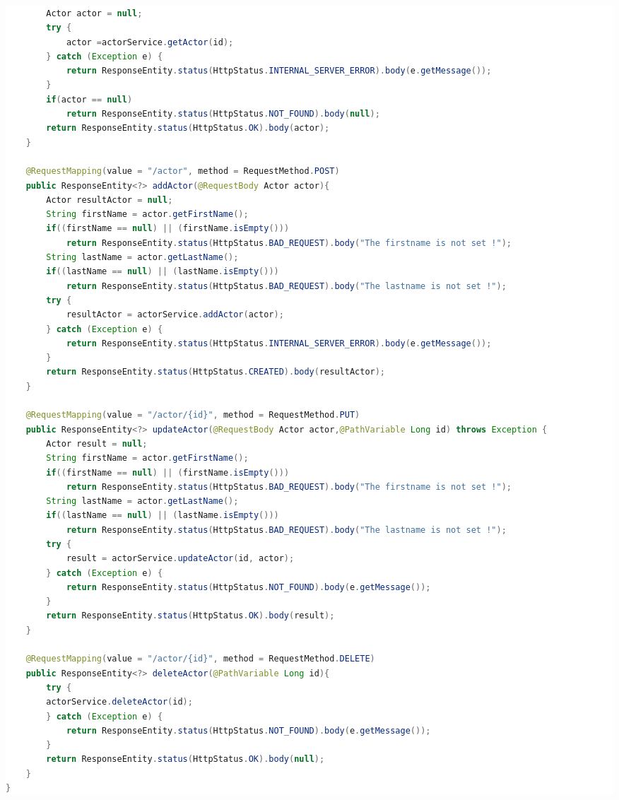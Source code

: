 ```java
        Actor actor = null;
        try {
            actor =actorService.getActor(id);
        } catch (Exception e) {
            return ResponseEntity.status(HttpStatus.INTERNAL_SERVER_ERROR).body(e.getMessage());
        }
        if(actor == null)
            return ResponseEntity.status(HttpStatus.NOT_FOUND).body(null);
        return ResponseEntity.status(HttpStatus.OK).body(actor);
    }

    @RequestMapping(value = "/actor", method = RequestMethod.POST)
    public ResponseEntity<?> addActor(@RequestBody Actor actor){
        Actor resultActor = null;
        String firstName = actor.getFirstName();
        if((firstName == null) || (firstName.isEmpty()))
            return ResponseEntity.status(HttpStatus.BAD_REQUEST).body("The firstname is not set !");
        String lastName = actor.getLastName();
        if((lastName == null) || (lastName.isEmpty()))
            return ResponseEntity.status(HttpStatus.BAD_REQUEST).body("The lastname is not set !");
        try {
            resultActor = actorService.addActor(actor);
        } catch (Exception e) {
            return ResponseEntity.status(HttpStatus.INTERNAL_SERVER_ERROR).body(e.getMessage());
        }
        return ResponseEntity.status(HttpStatus.CREATED).body(resultActor);
    }

    @RequestMapping(value = "/actor/{id}", method = RequestMethod.PUT)
    public ResponseEntity<?> updateActor(@RequestBody Actor actor,@PathVariable Long id) throws Exception {
        Actor result = null;
        String firstName = actor.getFirstName();
        if((firstName == null) || (firstName.isEmpty()))
            return ResponseEntity.status(HttpStatus.BAD_REQUEST).body("The firstname is not set !");
        String lastName = actor.getLastName();
        if((lastName == null) || (lastName.isEmpty()))
            return ResponseEntity.status(HttpStatus.BAD_REQUEST).body("The lastname is not set !");
        try {
            result = actorService.updateActor(id, actor);
        } catch (Exception e) {
            return ResponseEntity.status(HttpStatus.NOT_FOUND).body(e.getMessage());
        }
        return ResponseEntity.status(HttpStatus.OK).body(result);
    }

    @RequestMapping(value = "/actor/{id}", method = RequestMethod.DELETE)
    public ResponseEntity<?> deleteActor(@PathVariable Long id){
        try {
        actorService.deleteActor(id);
        } catch (Exception e) {
            return ResponseEntity.status(HttpStatus.NOT_FOUND).body(e.getMessage());
        }
        return ResponseEntity.status(HttpStatus.OK).body(null);
    }
}
```
